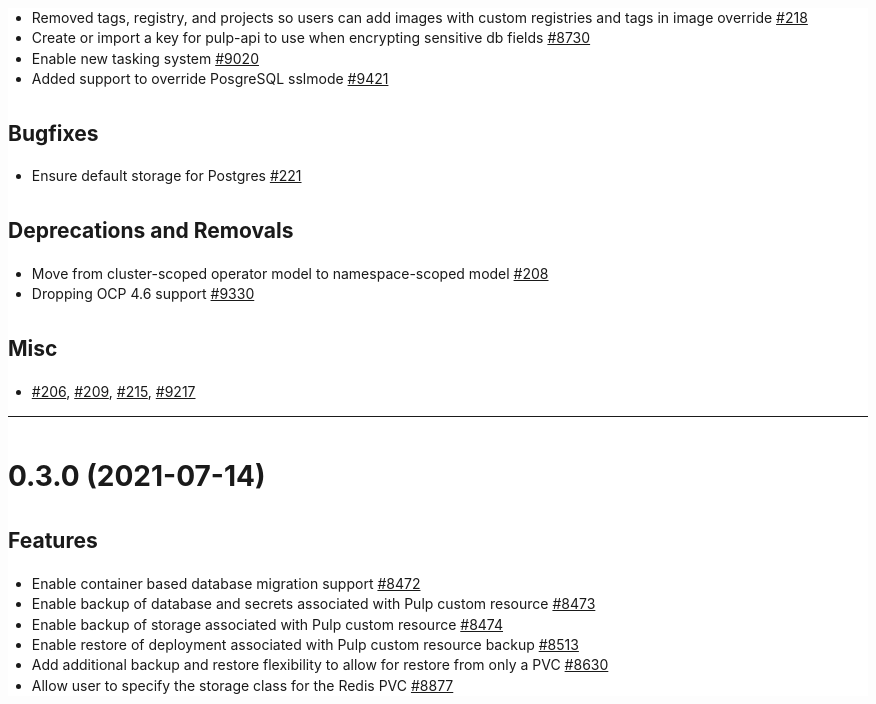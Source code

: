 - Removed tags, registry, and projects so users can add images with custom registries and tags in image override
  [#218](https://github.com/pulp/pulp-operator/issues/218)
- Create or import a key for pulp-api to use when encrypting sensitive db fields
  [#8730](https://pulp.plan.io/issues/8730)
- Enable new tasking system
  [#9020](https://pulp.plan.io/issues/9020)
- Added support to override PosgreSQL sslmode
  [#9421](https://pulp.plan.io/issues/9421)


Bugfixes
--------

- Ensure default storage for Postgres
  [#221](https://github.com/pulp/pulp-operator/issues/221)


Deprecations and Removals
-------------------------

- Move from cluster-scoped operator model to namespace-scoped model
  [#208](https://github.com/pulp/pulp-operator/issues/208)
- Dropping OCP 4.6 support
  [#9330](https://pulp.plan.io/issues/9330)


Misc
----

- [#206](https://github.com/pulp/pulp-operator/issues/206), [#209](https://github.com/pulp/pulp-operator/issues/209), [#215](https://github.com/pulp/pulp-operator/issues/215), [#9217](https://pulp.plan.io/issues/9217)


----


0.3.0 (2021-07-14)
==================


Features
--------

- Enable container based database migration support
  [#8472](https://pulp.plan.io/issues/8472)
- Enable backup of database and secrets associated with Pulp custom resource
  [#8473](https://pulp.plan.io/issues/8473)
- Enable backup of storage associated with Pulp custom resource
  [#8474](https://pulp.plan.io/issues/8474)
- Enable restore of deployment associated with Pulp custom resource backup
  [#8513](https://pulp.plan.io/issues/8513)
- Add additional backup and restore flexibility to allow for restore from only a PVC
  [#8630](https://pulp.plan.io/issues/8630)
- Allow user to specify the storage class for the Redis PVC
  [#8877](https://pulp.plan.io/issues/8877)
